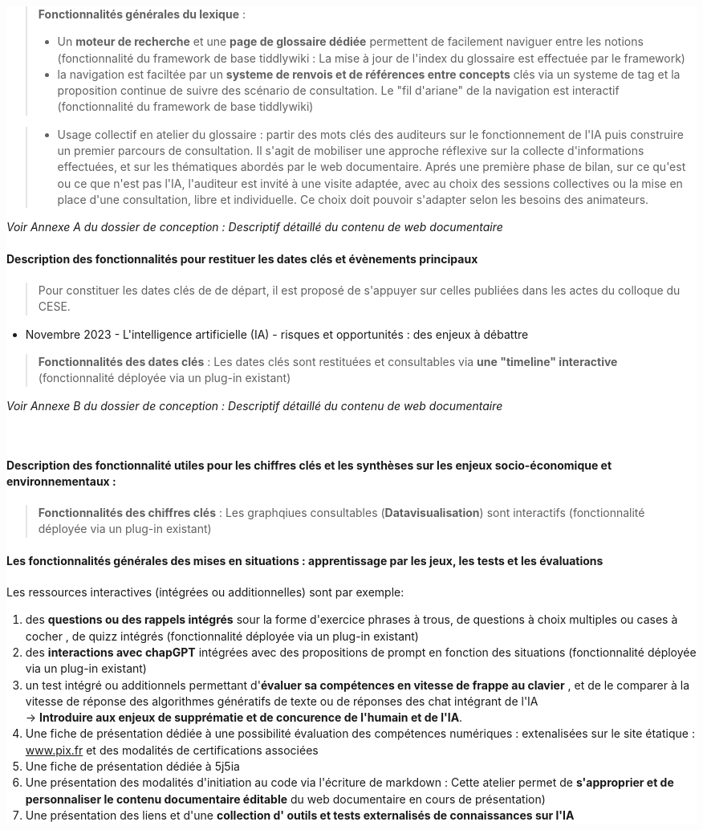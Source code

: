 

> __Fonctionnalités générales du lexique__ :
> * Un __moteur de recherche__ et une __page de glossaire dédiée__ permettent de facilement naviguer entre les notions (fonctionnalité du framework de base tiddlywiki : La mise à jour de l'index du glossaire est effectuée par le framework)
> * la navigation est faciltée par un __systeme de renvois et de références entre concepts__ clés via un systeme de tag et la proposition continue de suivre des scénario de consultation. Le "fil d'ariane" de la navigation est interactif (fonctionnalité du framework de base tiddlywiki) 

> * Usage collectif en atelier du glossaire : partir des mots clés des auditeurs sur le fonctionnement de  l'IA puis construire un premier parcours de consultation.  Il s'agit de mobiliser une approche réflexive sur la collecte d'informations effectuées, et sur les thématiques abordés par le web documentaire. Aprés une première phase de bilan, sur ce qu'est ou ce que n'est pas l'IA, l'auditeur est invité à une visite adaptée, avec au choix des sessions collectives ou la mise en place d'une consultation, libre et individuelle. Ce choix doit pouvoir s'adapter selon les besoins des animateurs. 


_Voir Annexe A du dossier de conception : Descriptif détaillé du contenu de web documentaire_

####  Description des fonctionnalités pour restituer les dates clés et évènements principaux

>Pour constituer les dates clés de de départ, il est proposé de s'appuyer sur celles publiées dans les actes du colloque du  CESE.

* Novembre 2023 - L'intelligence artificielle (IA) - risques et opportunités : des enjeux à débattre

> __Fonctionnalités des dates clés__ :
> Les dates clés sont restituées et consultables via __une "timeline" interactive__ (fonctionnalité   déployée via un plug-in existant) 


_Voir Annexe B du dossier de conception : Descriptif détaillé du contenu de web documentaire_

<br>

#### Description des fonctionnalité utiles pour les chiffres clés et les synthèses sur les enjeux  socio-économique et environnementaux :

 
> __Fonctionnalités des chiffres clés__ :
> Les graphqiues consultables (__Datavisualisation__) sont interactifs (fonctionnalité déployée via un plug-in existant) 

####  Les fonctionnalités générales des mises en situations : apprentissage par les jeux, les tests et les évaluations

Les ressources interactives (intégrées ou additionnelles) sont par exemple: 

1. des __questions ou des rappels intégrés__ sour la forme d'exercice phrases à trous, de questions à choix multiples ou cases à cocher , de quizz intégrés (fonctionnalité déployée via un plug-in existant)
1. des __interactions avec chapGPT__ intégrées avec des propositions de prompt en fonction des situations (fonctionnalité déployée via un plug-in existant) 
1. un test intégré ou additionnels permettant d'__évaluer sa compétences en vitesse de frappe au clavier__ , et de le comparer à la vitesse de réponse des algorithmes génératifs de texte ou de réponses des chat intégrant de l'IA  <br> → __Introduire aux enjeux de supprématie et de concurence de l'humain et de l'IA__.
1. Une fiche de présentation dédiée à une possibilité évaluation des compétences numériques : extenalisées sur le site étatique : www.pix.fr et des modalités de certifications associées
1. Une fiche de présentation dédiée à 5j5ia
1. Une présentation des modalités d'initiation au code via l'écriture de markdown : Cette atelier permet de __s'approprier et de personnaliser le contenu documentaire éditable__  du web documentaire en cours de présentation)
1. Une présentation des liens et d'une __collection d' outils et tests externalisés de connaissances sur l'IA__